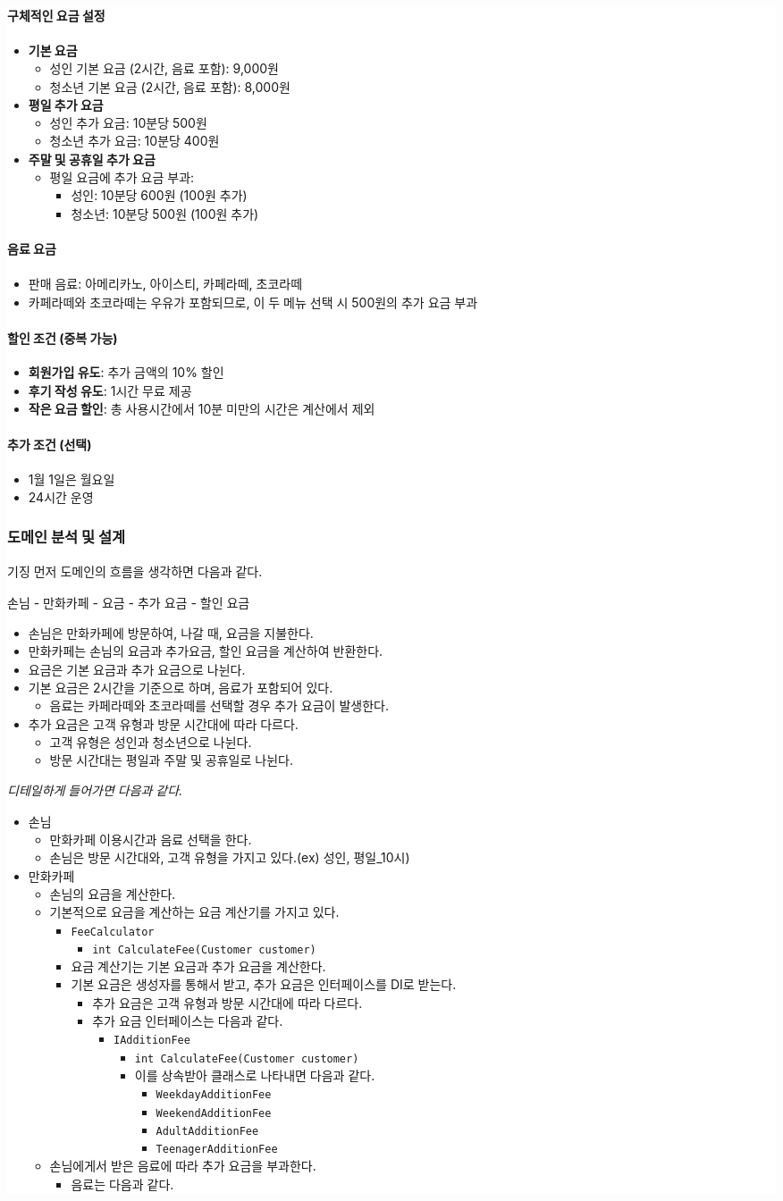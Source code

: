 #### **구체적인 요금 설정**

- **기본 요금**
  - 성인 기본 요금 (2시간, 음료 포함): 9,000원
  - 청소년 기본 요금 (2시간, 음료 포함): 8,000원
- **평일 추가 요금**
  - 성인 추가 요금: 10분당 500원
  - 청소년 추가 요금: 10분당 400원
- **주말 및 공휴일 추가 요금**
  - 평일 요금에 추가 요금 부과:
    - 성인: 10분당 600원 (100원 추가)
    - 청소년: 10분당 500원 (100원 추가)

#### **음료 요금**

- 판매 음료: 아메리카노, 아이스티, 카페라떼, 초코라떼
- 카페라떼와 초코라떼는 우유가 포함되므로, 이 두 메뉴 선택 시 500원의 추가 요금 부과

#### **할인 조건 (중복 가능)**

- **회원가입 유도**: 추가 금액의 10% 할인
- **후기 작성 유도**: 1시간 무료 제공
- **작은 요금 할인**: 총 사용시간에서 10분 미만의 시간은 계산에서 제외

#### 추가 조건 (선택)

- 1월 1일은 월요일
- 24시간 운영

### 도메인 분석 및 설계

기징 먼저 도메인의 흐름을 생각하면 다음과 같다.

손님 - 만화카페 - 요금 - 추가 요금 - 할인 요금

- 손님은 만화카페에 방문하여, 나갈 때, 요금을 지불한다.
- 만화카페는 손님의 요금과 추가요금, 할인 요금을 계산하여 반환한다.
- 요금은 기본 요금과 추가 요금으로 나뉜다.
- 기본 요금은 2시간을 기준으로 하며, 음료가 포함되어 있다.
  - 음료는 카페라떼와 초코라떼를 선택할 경우 추가 요금이 발생한다.
- 추가 요금은 고객 유형과 방문 시간대에 따라 다르다.
  - 고객 유형은 성인과 청소년으로 나뉜다.
  - 방문 시간대는 평일과 주말 및 공휴일로 나뉜다.

*디테일하게 들어가면 다음과 같다.*

- 손님
  - 만화카페 이용시간과 음료 선택을 한다.
  - 손님은 방문 시간대와, 고객 유형을 가지고 있다.(ex) 성인, 평일_10시)
- 만화카페
  - 손님의 요금을 계산한다.
  - 기본적으로 요금을 계산하는 요금 계산기를 가지고 있다.
    - `FeeCalculator`
      - `int CalculateFee(Customer customer)`
    - 요금 계산기는 기본 요금과 추가 요금을 계산한다.
    - 기본 요금은 생성자를 통해서 받고, 추가 요금은 인터페이스를 DI로 받는다.
      - 추가 요금은 고객 유형과 방문 시간대에 따라 다르다.
      - 추가 요금 인터페이스는 다음과 같다.
        - `IAdditionFee`
          - `int CalculateFee(Customer customer)`
          - 이를 상속받아 클래스로 나타내면 다음과 같다.
            - `WeekdayAdditionFee`
            - `WeekendAdditionFee`
            - `AdultAdditionFee`
            - `TeenagerAdditionFee`
  - 손님에게서 받은 음료에 따라 추가 요금을 부과한다.
    - 음료는 다음과 같다.